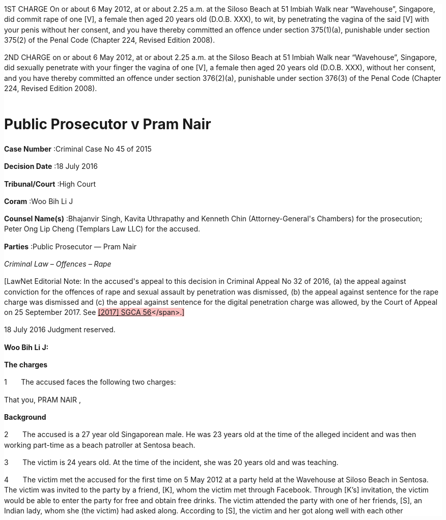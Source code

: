  1ST CHARGE On or about 6 May 2012, at or about 2.25 a.m. at the Siloso Beach at 51 Imbiah Walk near “Wavehouse”, Singapore, did commit rape of one [V], a female then aged 20 years old (D.O.B. XXX), to wit, by penetrating the vagina of the said [V] with your penis without her consent, and you have thereby committed an offence under section 375(1)(a), punishable under section 375(2) of the Penal Code (Chapter 224, Revised Edition 2008). 

 2ND CHARGE on or about 6 May 2012, at or about 2.25 a.m. at the Siloso Beach at 51 Imbiah Walk near “Wavehouse”, Singapore, did sexually penetrate with your finger the vagina of one [V], a female then aged 20 years old (D.O.B. XXX), without her consent, and you have thereby committed an offence under section 376(2)(a), punishable under section 376(3) of the Penal Code (Chapter 224, Revised Edition 2008). 

# Public Prosecutor v Pram Nair 



**Case Number** :Criminal Case No 45 of 2015 

**Decision Date** :18 July 2016 

**Tribunal/Court** :High Court 

**Coram** :Woo Bih Li J 

**Counsel Name(s)** :Bhajanvir Singh, Kavita Uthrapathy and Kenneth Chin (Attorney-General's Chambers) for the prosecution; Peter Ong Lip Cheng (Templars Law LLC) for the accused. 

**Parties** :Public Prosecutor — Pram Nair 

_Criminal Law_ – _Offences_ – _Rape_ 

[LawNet Editorial Note: In the accused's appeal to this decision in Criminal Appeal No 32 of 2016, (a) the appeal against conviction for the offences of rape and sexual assault by penetration was dismissed, (b) the appeal against sentence for the rape charge was dismissed and (c) the appeal against sentence for the digital penetration charge was allowed, by the Court of Appeal on 25 September 2017. See <span style="background-color: #FAC0C0" class="citation">[[2017] SGCA 56]("https://www.open.gov.sg")</span>.] 

18 July 2016 Judgment reserved. 

**Woo Bih Li J:** 

**The charges** 

1       The accused faces the following two charges: 

 That you, PRAM NAIR , 

**Background** 


2       The accused is a 27 year old Singaporean male. He was 23 years old at the time of the alleged incident and was then working part-time as a beach patroller at Sentosa beach. 

3       The victim is 24 years old. At the time of the incident, she was 20 years old and was teaching. 

4       The victim met the accused for the first time on 5 May 2012 at a party held at the Wavehouse at Siloso Beach in Sentosa. The victim was invited to the party by a friend, [K], whom the victim met through Facebook. Through [K’s] invitation, the victim would be able to enter the party for free and obtain free drinks. The victim attended the party with one of her friends, [S], an Indian lady, whom she (the victim) had asked along. According to [S], the victim and her got along well with each other 
